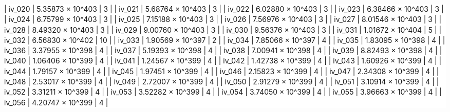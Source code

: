 | iv_020 | 5.35873 × 10^403 | 3 |
| iv_021 | 5.68764 × 10^403 | 3 |
| iv_022 | 6.02880 × 10^403 | 3 |
| iv_023 | 6.38466 × 10^403 | 3 |
| iv_024 | 6.75799 × 10^403 | 3 |
| iv_025 | 7.15188 × 10^403 | 3 |
| iv_026 | 7.56976 × 10^403 | 3 |
| iv_027 | 8.01546 × 10^403 | 3 |
| iv_028 | 8.49320 × 10^403 | 3 |
| iv_029 | 9.00760 × 10^403 | 3 |
| iv_030 | 9.56376 × 10^403 | 3 |
| iv_031 | 1.01672 × 10^404 | 5 |
| iv_032 | 6.56830 × 10^402 | 10 |
| iv_033 | 1.90569 × 10^397 | 2 |
| iv_034 | 7.85066 × 10^397 | 4 |
| iv_035 | 1.83095 × 10^398 | 4 |
| iv_036 | 3.37955 × 10^398 | 4 |
| iv_037 | 5.19393 × 10^398 | 4 |
| iv_038 | 7.00941 × 10^398 | 4 |
| iv_039 | 8.82493 × 10^398 | 4 |
| iv_040 | 1.06406 × 10^399 | 4 |
| iv_041 | 1.24567 × 10^399 | 4 |
| iv_042 | 1.42738 × 10^399 | 4 |
| iv_043 | 1.60926 × 10^399 | 4 |
| iv_044 | 1.79157 × 10^399 | 4 |
| iv_045 | 1.97451 × 10^399 | 4 |
| iv_046 | 2.15823 × 10^399 | 4 |
| iv_047 | 2.34308 × 10^399 | 4 |
| iv_048 | 2.53017 × 10^399 | 4 |
| iv_049 | 2.72007 × 10^399 | 4 |
| iv_050 | 2.91279 × 10^399 | 4 |
| iv_051 | 3.10914 × 10^399 | 4 |
| iv_052 | 3.31211 × 10^399 | 4 |
| iv_053 | 3.52282 × 10^399 | 4 |
| iv_054 | 3.74050 × 10^399 | 4 |
| iv_055 | 3.96663 × 10^399 | 4 |
| iv_056 | 4.20747 × 10^399 | 4 |